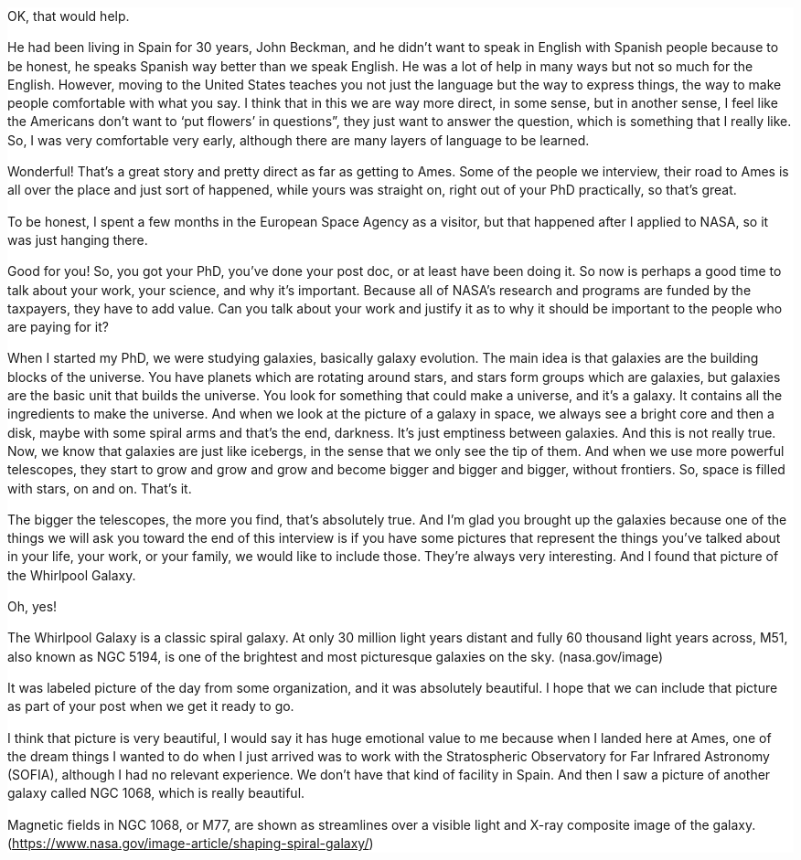 OK, that would help.

He had been living in Spain for 30 years, John Beckman, and he didn’t want to speak in English with Spanish people because to be honest, he speaks Spanish way better than we speak English. He was a lot of help in many ways but not so much for the English. However, moving to the United States teaches you not just the language but the way to express things, the way to make people comfortable with what you say. I think that in this we are way more direct, in some sense, but in another sense, I feel like the Americans don’t want to ‘put flowers’ in questions”, they just want to answer the question, which is something that I really like. So, I was very comfortable very early, although there are many layers of language to be learned.

Wonderful! That’s a great story and pretty direct as far as getting to Ames. Some of the people we interview, their road to Ames is all over the place and just sort of happened, while yours was straight on, right out of your PhD practically, so that’s great.

To be honest, I spent a few months in the European Space Agency as a visitor, but that happened after I applied to NASA, so it was just hanging there.

Good for you! So, you got your PhD, you’ve done your post doc, or at least have been doing it. So now is perhaps a good time to talk about your work, your science, and why it’s important. Because all of NASA’s research and programs are funded by the taxpayers, they have to add value. Can you talk about your work and justify it as to why it should be important to the people who are paying for it?

When I started my PhD, we were studying galaxies, basically galaxy evolution. The main idea is that galaxies are the building blocks of the universe. You have planets which are rotating around stars, and stars form groups which are galaxies, but galaxies are the basic unit that builds the universe. You look for something that could make a universe, and it’s a galaxy. It contains all the ingredients to make the universe. And when we look at the picture of a galaxy in space, we always see a bright core and then a disk, maybe with some spiral arms and that’s the end, darkness. It’s just emptiness between galaxies. And this is not really true. Now, we know that galaxies are just like icebergs, in the sense that we only see the tip of them. And when we use more powerful telescopes, they start to grow and grow and grow and become bigger and bigger and bigger, without frontiers. So, space is filled with stars, on and on. That’s it.

The bigger the telescopes, the more you find, that’s absolutely true. And I’m glad you brought up the galaxies because one of the things we will ask you toward the end of this interview is if you have some pictures that represent the things you’ve talked about in your life, your work, or your family, we would like to include those. They’re always very interesting. And I found that picture of the Whirlpool Galaxy.

Oh, yes!

The Whirlpool Galaxy is a classic spiral galaxy. At only 30 million light years distant and fully 60 thousand light years across, M51, also known as NGC 5194, is one of the brightest and most picturesque galaxies on the sky. (nasa.gov/image)

It was labeled picture of the day from some organization, and it was absolutely beautiful. I hope that we can include that picture as part of your post when we get it ready to go.

I think that picture is very beautiful, I would say it has huge emotional value to me because when I landed here at Ames, one of the dream things I wanted to do when I just arrived was to work with the Stratospheric Observatory for Far Infrared Astronomy (SOFIA), although I had no relevant experience. We don’t have that kind of facility in Spain. And then I saw a picture of another galaxy called NGC 1068, which is really beautiful.

Magnetic fields in NGC 1068, or M77, are shown as streamlines over a visible light and X-ray composite image of the galaxy. (https://www.nasa.gov/image-article/shaping-spiral-galaxy/)

